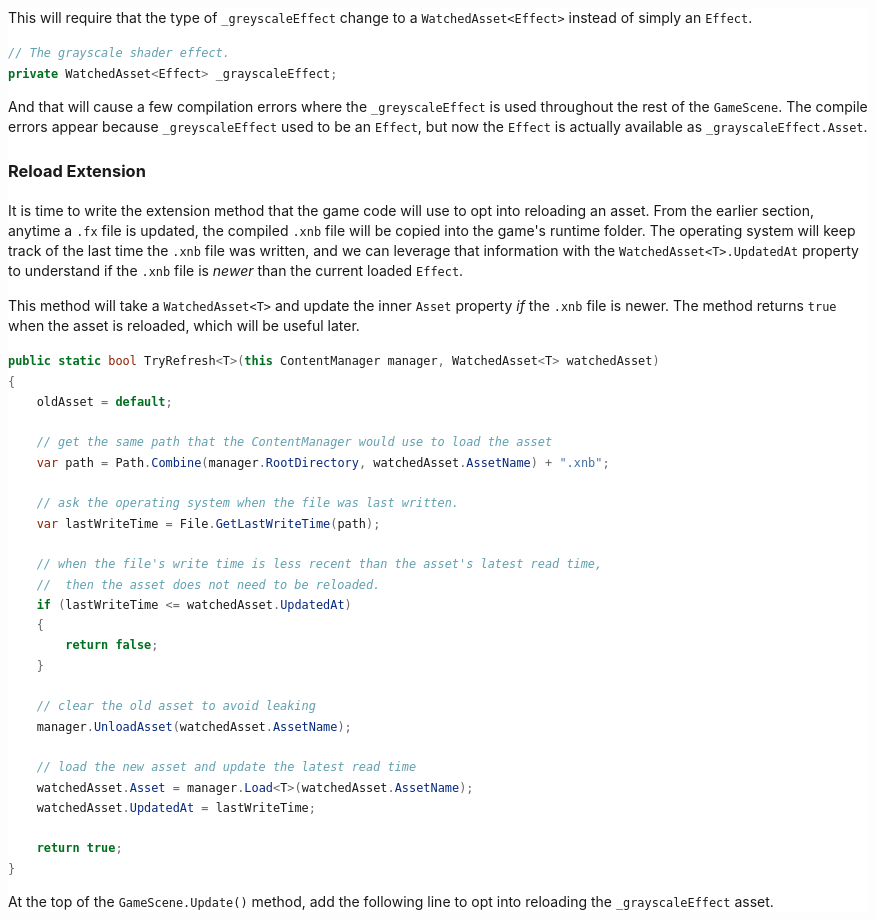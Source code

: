 This will require that the type of `_greyscaleEffect` change to a `WatchedAsset<Effect>` instead of simply an `Effect`. 
```csharp
// The grayscale shader effect.  
private WatchedAsset<Effect> _grayscaleEffect;
```

And that will cause a few compilation errors where the `_greyscaleEffect` is used throughout the rest of the `GameScene`. 
The compile errors appear because `_greyscaleEffect` used to be an `Effect`, but now the `Effect` is actually available as `_grayscaleEffect.Asset`. 

### Reload Extension

It is time to write the extension method that the game code will use to opt into reloading an asset. From the earlier section, anytime a `.fx` file is updated, the compiled `.xnb` file will be copied into the game's runtime folder. The operating system will keep track of the last time the `.xnb` file was written, and we can leverage that information with the `WatchedAsset<T>.UpdatedAt` property to understand if the `.xnb` file is _newer_ than the current loaded `Effect`. 

This method will take a `WatchedAsset<T>` and update the inner `Asset` property _if_ the `.xnb` file is newer. The method returns `true` when the asset is reloaded, which will be useful later. 

```csharp
public static bool TryRefresh<T>(this ContentManager manager, WatchedAsset<T> watchedAsset)
{
	oldAsset = default;

	// get the same path that the ContentManager would use to load the asset
	var path = Path.Combine(manager.RootDirectory, watchedAsset.AssetName) + ".xnb";

	// ask the operating system when the file was last written.
	var lastWriteTime = File.GetLastWriteTime(path);

	// when the file's write time is less recent than the asset's latest read time, 
	//  then the asset does not need to be reloaded.
	if (lastWriteTime <= watchedAsset.UpdatedAt)
	{
		return false;
	}

	// clear the old asset to avoid leaking
	manager.UnloadAsset(watchedAsset.AssetName);

	// load the new asset and update the latest read time
	watchedAsset.Asset = manager.Load<T>(watchedAsset.AssetName);
	watchedAsset.UpdatedAt = lastWriteTime;
	
	return true;
}    
```


At the top of the `GameScene.Update()` method, add the following line to opt into reloading the `_grayscaleEffect` asset.
